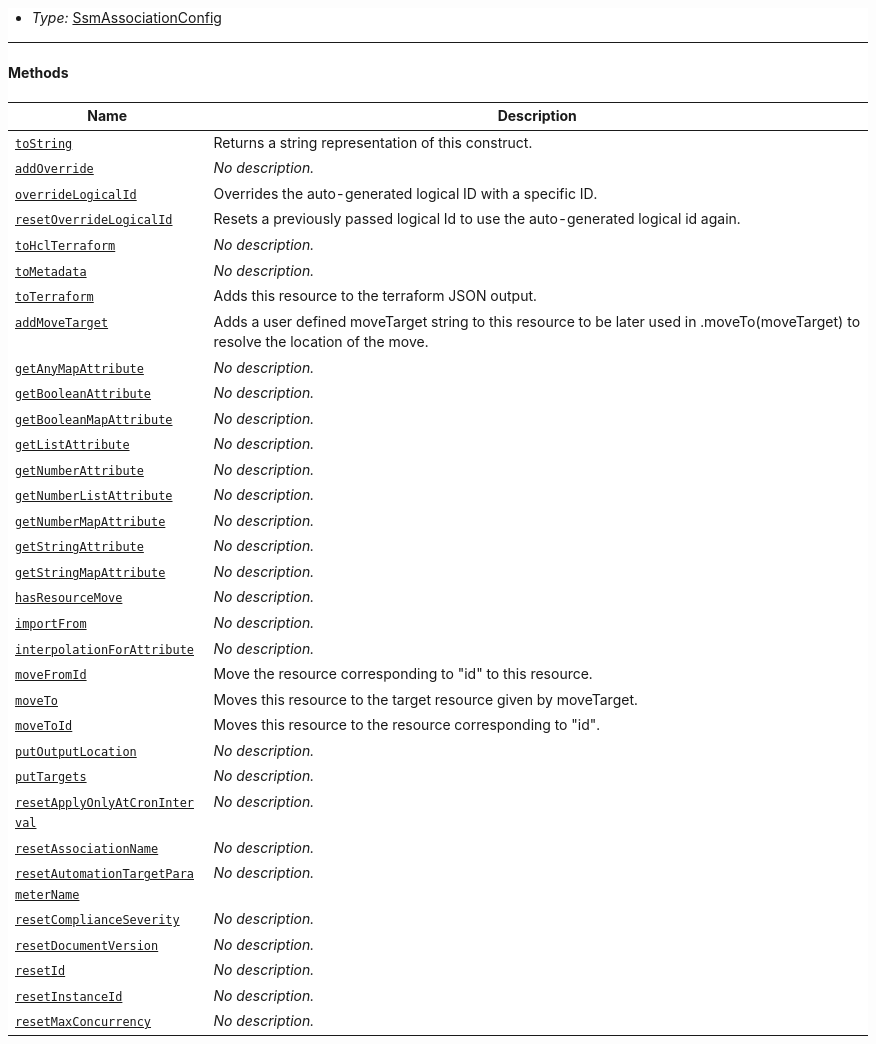 - *Type:* <a href="#@cdktf/aws-cdk.ssmAssociation.SsmAssociationConfig">SsmAssociationConfig</a>

---

#### Methods <a name="Methods" id="Methods"></a>

| **Name** | **Description** |
| --- | --- |
| <code><a href="#@cdktf/aws-cdk.ssmAssociation.SsmAssociation.toString">toString</a></code> | Returns a string representation of this construct. |
| <code><a href="#@cdktf/aws-cdk.ssmAssociation.SsmAssociation.addOverride">addOverride</a></code> | *No description.* |
| <code><a href="#@cdktf/aws-cdk.ssmAssociation.SsmAssociation.overrideLogicalId">overrideLogicalId</a></code> | Overrides the auto-generated logical ID with a specific ID. |
| <code><a href="#@cdktf/aws-cdk.ssmAssociation.SsmAssociation.resetOverrideLogicalId">resetOverrideLogicalId</a></code> | Resets a previously passed logical Id to use the auto-generated logical id again. |
| <code><a href="#@cdktf/aws-cdk.ssmAssociation.SsmAssociation.toHclTerraform">toHclTerraform</a></code> | *No description.* |
| <code><a href="#@cdktf/aws-cdk.ssmAssociation.SsmAssociation.toMetadata">toMetadata</a></code> | *No description.* |
| <code><a href="#@cdktf/aws-cdk.ssmAssociation.SsmAssociation.toTerraform">toTerraform</a></code> | Adds this resource to the terraform JSON output. |
| <code><a href="#@cdktf/aws-cdk.ssmAssociation.SsmAssociation.addMoveTarget">addMoveTarget</a></code> | Adds a user defined moveTarget string to this resource to be later used in .moveTo(moveTarget) to resolve the location of the move. |
| <code><a href="#@cdktf/aws-cdk.ssmAssociation.SsmAssociation.getAnyMapAttribute">getAnyMapAttribute</a></code> | *No description.* |
| <code><a href="#@cdktf/aws-cdk.ssmAssociation.SsmAssociation.getBooleanAttribute">getBooleanAttribute</a></code> | *No description.* |
| <code><a href="#@cdktf/aws-cdk.ssmAssociation.SsmAssociation.getBooleanMapAttribute">getBooleanMapAttribute</a></code> | *No description.* |
| <code><a href="#@cdktf/aws-cdk.ssmAssociation.SsmAssociation.getListAttribute">getListAttribute</a></code> | *No description.* |
| <code><a href="#@cdktf/aws-cdk.ssmAssociation.SsmAssociation.getNumberAttribute">getNumberAttribute</a></code> | *No description.* |
| <code><a href="#@cdktf/aws-cdk.ssmAssociation.SsmAssociation.getNumberListAttribute">getNumberListAttribute</a></code> | *No description.* |
| <code><a href="#@cdktf/aws-cdk.ssmAssociation.SsmAssociation.getNumberMapAttribute">getNumberMapAttribute</a></code> | *No description.* |
| <code><a href="#@cdktf/aws-cdk.ssmAssociation.SsmAssociation.getStringAttribute">getStringAttribute</a></code> | *No description.* |
| <code><a href="#@cdktf/aws-cdk.ssmAssociation.SsmAssociation.getStringMapAttribute">getStringMapAttribute</a></code> | *No description.* |
| <code><a href="#@cdktf/aws-cdk.ssmAssociation.SsmAssociation.hasResourceMove">hasResourceMove</a></code> | *No description.* |
| <code><a href="#@cdktf/aws-cdk.ssmAssociation.SsmAssociation.importFrom">importFrom</a></code> | *No description.* |
| <code><a href="#@cdktf/aws-cdk.ssmAssociation.SsmAssociation.interpolationForAttribute">interpolationForAttribute</a></code> | *No description.* |
| <code><a href="#@cdktf/aws-cdk.ssmAssociation.SsmAssociation.moveFromId">moveFromId</a></code> | Move the resource corresponding to "id" to this resource. |
| <code><a href="#@cdktf/aws-cdk.ssmAssociation.SsmAssociation.moveTo">moveTo</a></code> | Moves this resource to the target resource given by moveTarget. |
| <code><a href="#@cdktf/aws-cdk.ssmAssociation.SsmAssociation.moveToId">moveToId</a></code> | Moves this resource to the resource corresponding to "id". |
| <code><a href="#@cdktf/aws-cdk.ssmAssociation.SsmAssociation.putOutputLocation">putOutputLocation</a></code> | *No description.* |
| <code><a href="#@cdktf/aws-cdk.ssmAssociation.SsmAssociation.putTargets">putTargets</a></code> | *No description.* |
| <code><a href="#@cdktf/aws-cdk.ssmAssociation.SsmAssociation.resetApplyOnlyAtCronInterval">resetApplyOnlyAtCronInterval</a></code> | *No description.* |
| <code><a href="#@cdktf/aws-cdk.ssmAssociation.SsmAssociation.resetAssociationName">resetAssociationName</a></code> | *No description.* |
| <code><a href="#@cdktf/aws-cdk.ssmAssociation.SsmAssociation.resetAutomationTargetParameterName">resetAutomationTargetParameterName</a></code> | *No description.* |
| <code><a href="#@cdktf/aws-cdk.ssmAssociation.SsmAssociation.resetComplianceSeverity">resetComplianceSeverity</a></code> | *No description.* |
| <code><a href="#@cdktf/aws-cdk.ssmAssociation.SsmAssociation.resetDocumentVersion">resetDocumentVersion</a></code> | *No description.* |
| <code><a href="#@cdktf/aws-cdk.ssmAssociation.SsmAssociation.resetId">resetId</a></code> | *No description.* |
| <code><a href="#@cdktf/aws-cdk.ssmAssociation.SsmAssociation.resetInstanceId">resetInstanceId</a></code> | *No description.* |
| <code><a href="#@cdktf/aws-cdk.ssmAssociation.SsmAssociation.resetMaxConcurrency">resetMaxConcurrency</a></code> | *No description.* |